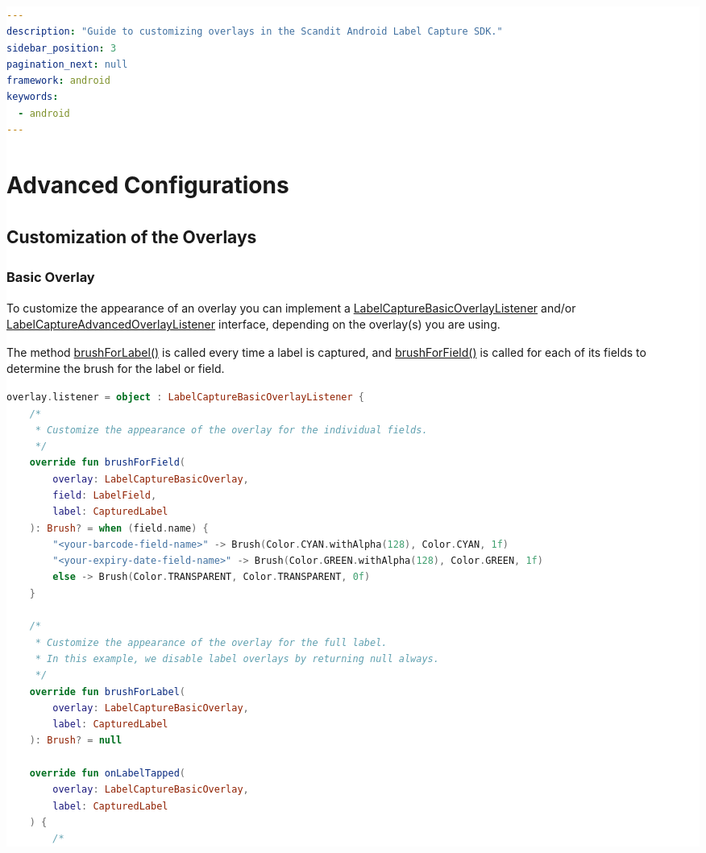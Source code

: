 ```yaml
---
description: "Guide to customizing overlays in the Scandit Android Label Capture SDK."
sidebar_position: 3
pagination_next: null
framework: android
keywords:
  - android
---
```


# Advanced Configurations

## Customization of the Overlays

### Basic Overlay

To customize the appearance of an overlay you can implement a [LabelCaptureBasicOverlayListener](https://docs.scandit.com/7.6/data-capture-sdk/android/label-capture/api/ui/label-capture-basic-overlay-listener.html#interface-scandit.datacapture.label.ui.ILabelCaptureBasicOverlayListener) and/or [LabelCaptureAdvancedOverlayListener](https://docs.scandit.com/7.6/data-capture-sdk/android/label-capture/api/ui/label-capture-advanced-overlay-listener.html) interface, depending on the overlay(s) you are using.

The method [brushForLabel()](https://docs.scandit.com/7.6/data-capture-sdk/android/label-capture/api/ui/label-capture-basic-overlay-listener.html#method-scandit.datacapture.label.ui.ILabelCaptureBasicOverlayListener.BrushForLabel) is called every time a label is captured, and [brushForField()](https://docs.scandit.com/7.6/data-capture-sdk/android/label-capture/api/ui/label-capture-basic-overlay-listener.html#method-scandit.datacapture.label.ui.ILabelCaptureBasicOverlayListener.BrushForField) is called for each of its fields to determine the brush for the label or field.

<Tabs groupId="language">
<TabItem value="kotlin" label="Kotlin">

```kotlin
overlay.listener = object : LabelCaptureBasicOverlayListener {
    /*
     * Customize the appearance of the overlay for the individual fields.
     */
    override fun brushForField(
        overlay: LabelCaptureBasicOverlay,
        field: LabelField,
        label: CapturedLabel
    ): Brush? = when (field.name) {
        "<your-barcode-field-name>" -> Brush(Color.CYAN.withAlpha(128), Color.CYAN, 1f)
        "<your-expiry-date-field-name>" -> Brush(Color.GREEN.withAlpha(128), Color.GREEN, 1f)
        else -> Brush(Color.TRANSPARENT, Color.TRANSPARENT, 0f)
    }

    /*
     * Customize the appearance of the overlay for the full label.
     * In this example, we disable label overlays by returning null always.
     */
    override fun brushForLabel(
        overlay: LabelCaptureBasicOverlay,
        label: CapturedLabel
    ): Brush? = null

    override fun onLabelTapped(
        overlay: LabelCaptureBasicOverlay,
        label: CapturedLabel
    ) { 
        /*
```